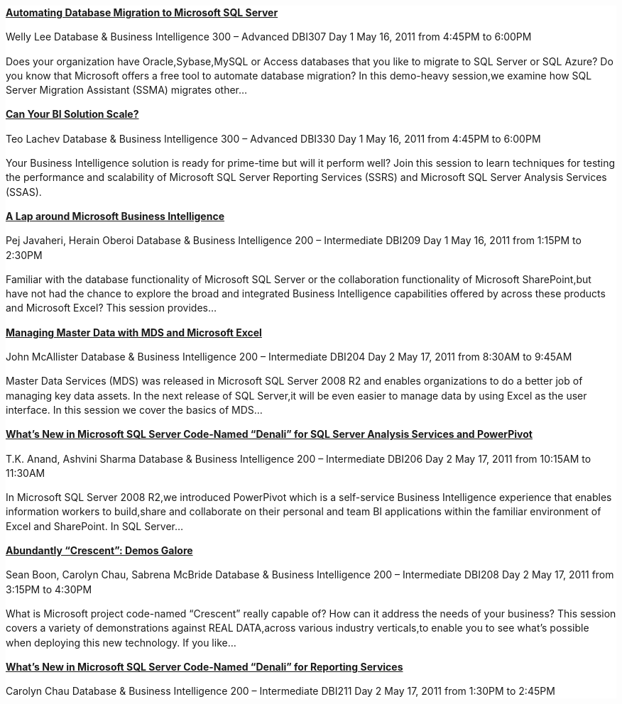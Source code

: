 **[Automating Database Migration to Microsoft SQL Server][9]**
  
Welly Lee Database & Business Intelligence 300 &#8211; Advanced DBI307 Day 1 May 16, 2011 from 4:45PM to 6:00PM

Does your organization have Oracle,Sybase,MySQL or Access databases that you like to migrate to SQL Server or SQL Azure? Do you know that Microsoft offers a free tool to automate database migration? In this demo-heavy session,we examine how SQL Server Migration Assistant (SSMA) migrates other…

**[Can Your BI Solution Scale?][10]**
  
Teo Lachev Database & Business Intelligence 300 &#8211; Advanced DBI330 Day 1 May 16, 2011 from 4:45PM to 6:00PM

Your Business Intelligence solution is ready for prime-time but will it perform well? Join this session to learn techniques for testing the performance and scalability of Microsoft SQL Server Reporting Services (SSRS) and Microsoft SQL Server Analysis Services (SSAS).

**[A Lap around Microsoft Business Intelligence][11]**
  
Pej Javaheri, Herain Oberoi Database & Business Intelligence 200 &#8211; Intermediate DBI209 Day 1 May 16, 2011 from 1:15PM to 2:30PM

Familiar with the database functionality of Microsoft SQL Server or the collaboration functionality of Microsoft SharePoint,but have not had the chance to explore the broad and integrated Business Intelligence capabilities offered by across these products and Microsoft Excel? This session provides…

**[Managing Master Data with MDS and Microsoft Excel][12]**
  
John McAllister Database & Business Intelligence 200 &#8211; Intermediate DBI204 Day 2 May 17, 2011 from 8:30AM to 9:45AM

Master Data Services (MDS) was released in Microsoft SQL Server 2008 R2 and enables organizations to do a better job of managing key data assets. In the next release of SQL Server,it will be even easier to manage data by using Excel as the user interface. In this session we cover the basics of MDS…

**[What&#8217;s New in Microsoft SQL Server Code-Named &#8220;Denali&#8221; for SQL Server Analysis Services and PowerPivot][13]**
  
T.K. Anand, Ashvini Sharma Database & Business Intelligence 200 &#8211; Intermediate DBI206 Day 2 May 17, 2011 from 10:15AM to 11:30AM

In Microsoft SQL Server 2008 R2,we introduced PowerPivot which is a self-service Business Intelligence experience that enables information workers to build,share and collaborate on their personal and team BI applications within the familiar environment of Excel and SharePoint. In SQL Server…

**[Abundantly &#8220;Crescent&#8221;: Demos Galore][14]**
  
Sean Boon, Carolyn Chau, Sabrena McBride Database & Business Intelligence 200 &#8211; Intermediate DBI208 Day 2 May 17, 2011 from 3:15PM to 4:30PM

What is Microsoft project code-named &#8220;Crescent&#8221; really capable of? How can it address the needs of your business? This session covers a variety of demonstrations against REAL DATA,across various industry verticals,to enable you to see what&#8217;s possible when deploying this new technology. If you like…

**[What’s New in Microsoft SQL Server Code-Named “Denali” for Reporting Services][15]**
  
Carolyn Chau Database & Business Intelligence 200 &#8211; Intermediate DBI211 Day 2 May 17, 2011 from 1:30PM to 2:45PM


 [1]: http://channel9.msdn.com/Events/TechEd/NorthAmerica/2011/DBI302
 [2]: http://channel9.msdn.com/Events/TechEd/NorthAmerica/2011/DBI403
 [3]: http://channel9.msdn.com/Events/TechEd/NorthAmerica/2011/DBI207
 [4]: http://channel9.msdn.com/Events/TechEd/NorthAmerica/2011/DBI205
 [5]: http://channel9.msdn.com/Events/TechEd/NorthAmerica/2011/DBI318
 [6]: http://channel9.msdn.com/Events/TechEd/NorthAmerica/2011/DBI316
 [7]: http://channel9.msdn.com/Events/TechEd/NorthAmerica/2011/DBI210
 [8]: http://channel9.msdn.com/Events/TechEd/NorthAmerica/2011/OSP205
 [9]: http://channel9.msdn.com/Events/TechEd/NorthAmerica/2011/DBI307
 [10]: http://channel9.msdn.com/Events/TechEd/NorthAmerica/2011/DBI330
 [11]: http://channel9.msdn.com/Events/TechEd/NorthAmerica/2011/DBI209
 [12]: http://channel9.msdn.com/Events/TechEd/NorthAmerica/2011/DBI204
 [13]: http://channel9.msdn.com/Events/TechEd/NorthAmerica/2011/DBI206
 [14]: http://channel9.msdn.com/Events/TechEd/NorthAmerica/2011/DBI208
 [15]: http://channel9.msdn.com/Events/TechEd/NorthAmerica/2011/DBI211
 [16]: http://channel9.msdn.com/Events/TechEd/NorthAmerica/2011/DBI303
 [17]: http://channel9.msdn.com/Events/TechEd/NorthAmerica/2011/DBI304
 [18]: http://channel9.msdn.com/Events/TechEd/NorthAmerica/2011/DBI309
 [19]: http://channel9.msdn.com/Events/TechEd/NorthAmerica/2011/DBI312
 [20]: http://channel9.msdn.com/Events/TechEd/NorthAmerica/2011/DBI313
 [21]: http://channel9.msdn.com/Events/TechEd/NorthAmerica/2011/DBI323
 [22]: http://channel9.msdn.com/Events/TechEd/NorthAmerica/2011/DBI329
 [23]: http://channel9.msdn.com/Events/TechEd/NorthAmerica/2011/DBI332
 [24]: http://channel9.msdn.com/Events/TechEd/NorthAmerica/2011/DBI335
 [25]: http://channel9.msdn.com/Events/TechEd/NorthAmerica/2011/DBI402
 [26]: http://channel9.msdn.com/Events/TechEd/NorthAmerica/2011/DBI407
 [27]: http://channel9.msdn.com/Events/TechEd/NorthAmerica/2011/DBI201
 [28]: http://channel9.msdn.com/Events/TechEd/NorthAmerica/2011/DBI203
 [29]: http://channel9.msdn.com/Events/TechEd/NorthAmerica/2011/DBI301
 [30]: http://channel9.msdn.com/Events/TechEd/NorthAmerica/2011/DBI308
 [31]: http://channel9.msdn.com/Events/TechEd/NorthAmerica/2011/DBI314
 [32]: http://channel9.msdn.com/Events/TechEd/NorthAmerica/2011/DBI315
 [33]: http://channel9.msdn.com/Events/TechEd/NorthAmerica/2011/DBI317
 [34]: http://channel9.msdn.com/Events/TechEd/NorthAmerica/2011/DBI320
 [35]: http://channel9.msdn.com/Events/TechEd/NorthAmerica/2011/DBI325
 [36]: http://channel9.msdn.com/Events/TechEd/NorthAmerica/2011/DBI328
 [37]: http://channel9.msdn.com/Events/TechEd/NorthAmerica/2011/DBI331
 [38]: http://channel9.msdn.com/Events/TechEd/NorthAmerica/2011/DBI334
 [39]: http://channel9.msdn.com/Events/TechEd/NorthAmerica/2011/DBI336
 [40]: http://channel9.msdn.com/Events/TechEd/NorthAmerica/2011/DBI404
